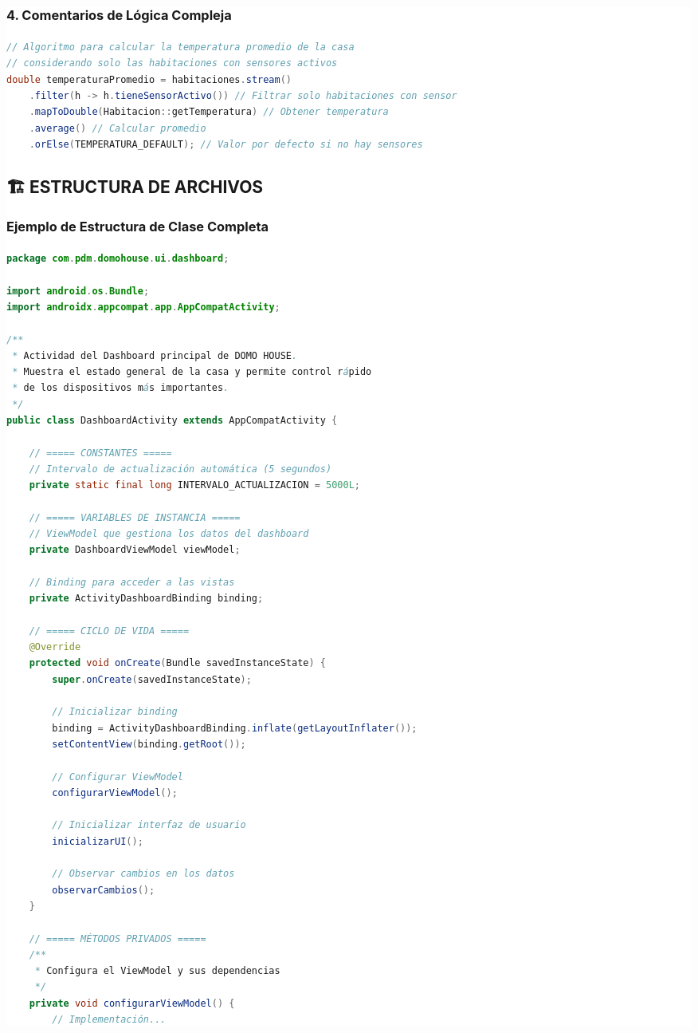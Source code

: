 ### 4. Comentarios de Lógica Compleja
```java
// Algoritmo para calcular la temperatura promedio de la casa
// considerando solo las habitaciones con sensores activos
double temperaturaPromedio = habitaciones.stream()
    .filter(h -> h.tieneSensorActivo()) // Filtrar solo habitaciones con sensor
    .mapToDouble(Habitacion::getTemperatura) // Obtener temperatura
    .average() // Calcular promedio
    .orElse(TEMPERATURA_DEFAULT); // Valor por defecto si no hay sensores
```

## 🏗️ ESTRUCTURA DE ARCHIVOS

### Ejemplo de Estructura de Clase Completa
```java
package com.pdm.domohouse.ui.dashboard;

import android.os.Bundle;
import androidx.appcompat.app.AppCompatActivity;

/**
 * Actividad del Dashboard principal de DOMO HOUSE.
 * Muestra el estado general de la casa y permite control rápido
 * de los dispositivos más importantes.
 */
public class DashboardActivity extends AppCompatActivity {
    
    // ===== CONSTANTES =====
    // Intervalo de actualización automática (5 segundos)
    private static final long INTERVALO_ACTUALIZACION = 5000L;
    
    // ===== VARIABLES DE INSTANCIA =====
    // ViewModel que gestiona los datos del dashboard
    private DashboardViewModel viewModel;
    
    // Binding para acceder a las vistas
    private ActivityDashboardBinding binding;
    
    // ===== CICLO DE VIDA =====
    @Override
    protected void onCreate(Bundle savedInstanceState) {
        super.onCreate(savedInstanceState);
        
        // Inicializar binding
        binding = ActivityDashboardBinding.inflate(getLayoutInflater());
        setContentView(binding.getRoot());
        
        // Configurar ViewModel
        configurarViewModel();
        
        // Inicializar interfaz de usuario
        inicializarUI();
        
        // Observar cambios en los datos
        observarCambios();
    }
    
    // ===== MÉTODOS PRIVADOS =====
    /**
     * Configura el ViewModel y sus dependencias
     */
    private void configurarViewModel() {
        // Implementación...
```